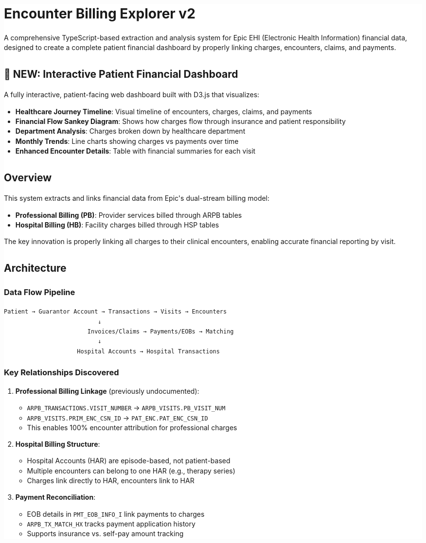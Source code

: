# Encounter Billing Explorer v2

A comprehensive TypeScript-based extraction and analysis system for Epic EHI (Electronic Health Information) financial data, designed to create a complete patient financial dashboard by properly linking charges, encounters, claims, and payments.

## 🎯 NEW: Interactive Patient Financial Dashboard

A fully interactive, patient-facing web dashboard built with D3.js that visualizes:
- **Healthcare Journey Timeline**: Visual timeline of encounters, charges, claims, and payments
- **Financial Flow Sankey Diagram**: Shows how charges flow through insurance and patient responsibility
- **Department Analysis**: Charges broken down by healthcare department
- **Monthly Trends**: Line charts showing charges vs payments over time
- **Enhanced Encounter Details**: Table with financial summaries for each visit

## Overview

This system extracts and links financial data from Epic's dual-stream billing model:
- **Professional Billing (PB)**: Provider services billed through ARPB tables
- **Hospital Billing (HB)**: Facility charges billed through HSP tables

The key innovation is properly linking all charges to their clinical encounters, enabling accurate financial reporting by visit.

## Architecture

### Data Flow Pipeline

```
Patient → Guarantor Account → Transactions → Visits → Encounters
                           ↓
                        Invoices/Claims → Payments/EOBs → Matching
                           ↓
                     Hospital Accounts → Hospital Transactions
```

### Key Relationships Discovered

1. **Professional Billing Linkage** (previously undocumented):
   - `ARPB_TRANSACTIONS.VISIT_NUMBER` → `ARPB_VISITS.PB_VISIT_NUM`
   - `ARPB_VISITS.PRIM_ENC_CSN_ID` → `PAT_ENC.PAT_ENC_CSN_ID`
   - This enables 100% encounter attribution for professional charges

2. **Hospital Billing Structure**:
   - Hospital Accounts (HAR) are episode-based, not patient-based
   - Multiple encounters can belong to one HAR (e.g., therapy series)
   - Charges link directly to HAR, encounters link to HAR

3. **Payment Reconciliation**:
   - EOB details in `PMT_EOB_INFO_I` link payments to charges
   - `ARPB_TX_MATCH_HX` tracks payment application history
   - Supports insurance vs. self-pay amount tracking
